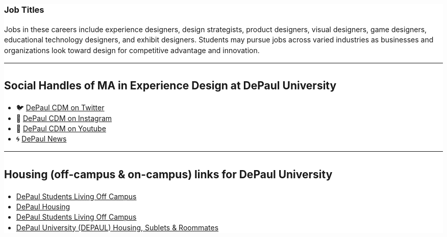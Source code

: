 ### Job Titles
Jobs in these careers include experience designers, design strategists, product designers, visual designers, game designers, educational technology designers, and exhibit designers. Students may pursue jobs across varied industries as businesses and organizations look toward design for competitive advantage and innovation.


---

## Social Handles of MA in Experience Design at DePaul University

* 🐦  [DePaul CDM on Twitter ](https://twitter.com/CDMDePaul)  
* 💢  [DePaul CDM on Instagram ](https://www.instagram.com/cdmdepaul/?hl=en) 
* 🛑  [DePaul CDM on Youtube](https://www.youtube.com/channel/UCp4E9iH12CPU2faG8a6cq3w)
* 🌀  [DePaul News](https://depauliaonline.com/)

---

## Housing (off-campus & on-campus) links for DePaul University
* [DePaul Students Living Off Campus](https://www.facebook.com/groups/353212584801276/)
* [DePaul Housing](https://www.facebook.com/DePaulHousing/)
* [DePaul Students Living Off Campus](https://www.facebook.com/groups/353212584801276//)
* [DePaul University (DEPAUL) Housing, Sublets & Roommates](https://www.facebook.com/groups/472811996208548/)